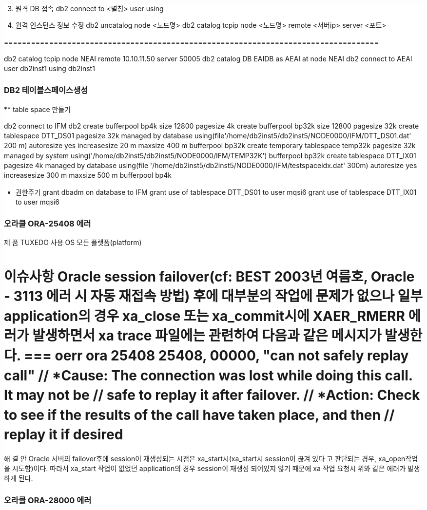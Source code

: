 3. 원격 DB 접속
db2 connect to <별칭> user <ID> using <PASSWORD>
 
4. 원격 인스턴스 정보 수정
db2 uncatalog node <노드명>
db2 catalog tcpip node <노드명> remote <서버ip> server <포트>

===================================================================================

db2 catalog tcpip node NEAI remote 10.10.11.50 server 50005
db2 catalog DB EAIDB as AEAI at node NEAI
db2 connect to AEAI user db2inst1 using db2inst1

### DB2 테이블스페이스생성

** table space 만들기

db2 connect to IFM
db2
create bufferpool bp4k size 12800 pagesize 4k
create bufferpool bp32k size 12800 pagesize 32k
create tablespace DTT_DS01 pagesize 32k managed by database using(file'/home/db2inst5/db2inst5/NODE0000/IFM/DTT_DS01.dat' 200 m) autoresize yes increasesize 20 m maxsize 400 m bufferpool bp32k
create temporary tablespace temp32k pagesize 32k managed by system using('/home/db2inst5/db2inst5/NODE0000/IFM/TEMP32K') bufferpool bp32k
create tablespace DTT_IX01 pagesize 4k managed by database using(file '/home/db2inst5/db2inst5/NODE0000/IFM/testspaceidx.dat' 300m) autoresize yes increasesize 300 m maxsize 500 m bufferpool bp4k

* 권한주기
grant dbadm on database to IFM
grant use of tablespace DTT_DS01 to user mqsi6
grant use of tablespace DTT_IX01 to user mqsi6

### 오라클 ORA-25408 에러 
제    품   TUXEDO
사용  OS   모든 플랫폼(platform)

이슈사항   Oracle session failover(cf: BEST 2003년 여름호, Oracle - 3113 에러 시 자동 재접속 방법)
           후에 대부분의 작업에 문제가 없으나 일부 application의 경우 xa_close 또는 xa_commit시에
           XAER_RMERR 에러가 발생하면서 xa trace 파일에는 관련하여 다음과 같은 메시지가 발생한다.
           ===
           oerr ora 25408
           25408, 00000, "can not safely replay call"
           // *Cause: The connection was lost while doing this call. It may not be
           // safe to replay it after failover.
           // *Action: Check to see if the results of the call have taken place, and then
           // replay it if desired
===
해 결 안   Oracle 서버의 failover후에 session이 재생성되는 시점은 xa_start시(xa_start시 session이 끊겨 있다
           고 판단되는 경우, xa_open작업을 시도함)이다. 따라서 xa_start 작업이 없었던 application의 경우
           session이 재생성 되어있지 않기 때문에 xa 작업 요청시 위와 같은 에러가 발생하게 된다.

		   
### 오라클 ORA-28000 에러
